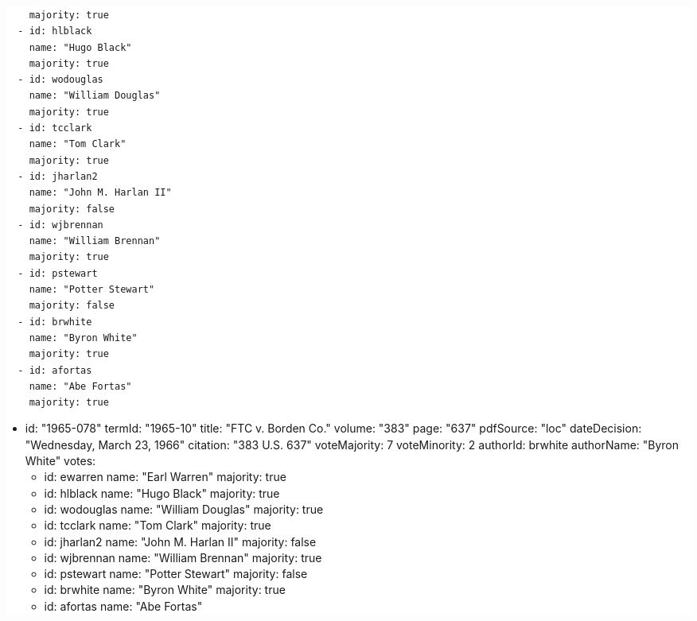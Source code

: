         majority: true
      - id: hlblack
        name: "Hugo Black"
        majority: true
      - id: wodouglas
        name: "William Douglas"
        majority: true
      - id: tcclark
        name: "Tom Clark"
        majority: true
      - id: jharlan2
        name: "John M. Harlan II"
        majority: false
      - id: wjbrennan
        name: "William Brennan"
        majority: true
      - id: pstewart
        name: "Potter Stewart"
        majority: false
      - id: brwhite
        name: "Byron White"
        majority: true
      - id: afortas
        name: "Abe Fortas"
        majority: true
  - id: "1965-078"
    termId: "1965-10"
    title: "FTC v. Borden Co."
    volume: "383"
    page: "637"
    pdfSource: "loc"
    dateDecision: "Wednesday, March 23, 1966"
    citation: "383 U.S. 637"
    voteMajority: 7
    voteMinority: 2
    authorId: brwhite
    authorName: "Byron White"
    votes:
      - id: ewarren
        name: "Earl Warren"
        majority: true
      - id: hlblack
        name: "Hugo Black"
        majority: true
      - id: wodouglas
        name: "William Douglas"
        majority: true
      - id: tcclark
        name: "Tom Clark"
        majority: true
      - id: jharlan2
        name: "John M. Harlan II"
        majority: false
      - id: wjbrennan
        name: "William Brennan"
        majority: true
      - id: pstewart
        name: "Potter Stewart"
        majority: false
      - id: brwhite
        name: "Byron White"
        majority: true
      - id: afortas
        name: "Abe Fortas"